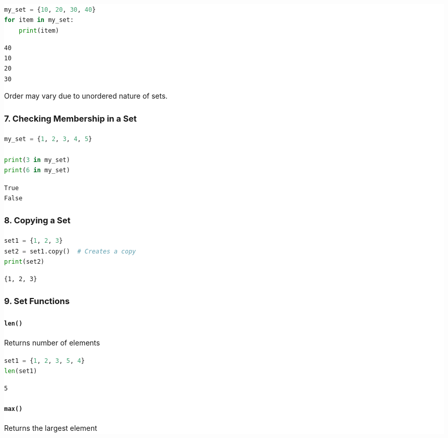 
```python
my_set = {10, 20, 30, 40}
for item in my_set:
    print(item)
```

    40
    10
    20
    30
    

Order may vary due to unordered nature of sets.

### 7. Checking Membership in a Set


```python
my_set = {1, 2, 3, 4, 5}

print(3 in my_set)  
print(6 in my_set)  
```

    True
    False
    

### 8. Copying a Set


```python
set1 = {1, 2, 3}
set2 = set1.copy()  # Creates a copy
print(set2) 
```

    {1, 2, 3}
    

### 9. Set Functions

#### `len()`
Returns number of elements


```python
set1 = {1, 2, 3, 5, 4}
len(set1)
```




    5



#### `max()`
Returns the largest element
